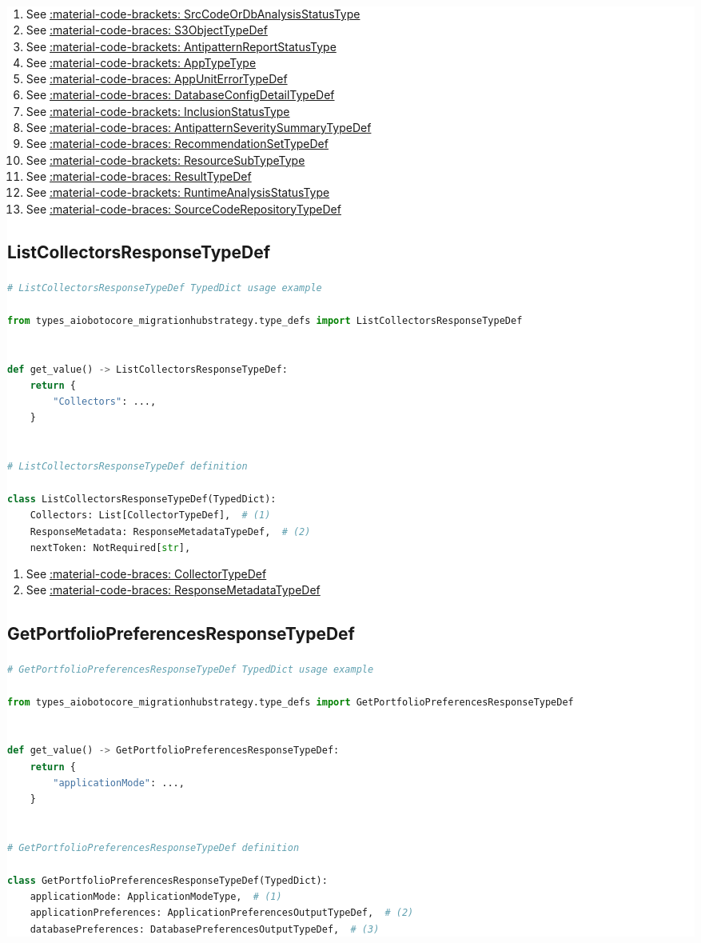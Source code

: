 1. See [:material-code-brackets: SrcCodeOrDbAnalysisStatusType](./literals.md#srccodeordbanalysisstatustype) 
2. See [:material-code-braces: S3ObjectTypeDef](./type_defs.md#s3objecttypedef) 
3. See [:material-code-brackets: AntipatternReportStatusType](./literals.md#antipatternreportstatustype) 
4. See [:material-code-brackets: AppTypeType](./literals.md#apptypetype) 
5. See [:material-code-braces: AppUnitErrorTypeDef](./type_defs.md#appuniterrortypedef) 
6. See [:material-code-braces: DatabaseConfigDetailTypeDef](./type_defs.md#databaseconfigdetailtypedef) 
7. See [:material-code-brackets: InclusionStatusType](./literals.md#inclusionstatustype) 
8. See [:material-code-braces: AntipatternSeveritySummaryTypeDef](./type_defs.md#antipatternseveritysummarytypedef) 
9. See [:material-code-braces: RecommendationSetTypeDef](./type_defs.md#recommendationsettypedef) 
10. See [:material-code-brackets: ResourceSubTypeType](./literals.md#resourcesubtypetype) 
11. See [:material-code-braces: ResultTypeDef](./type_defs.md#resulttypedef) 
12. See [:material-code-brackets: RuntimeAnalysisStatusType](./literals.md#runtimeanalysisstatustype) 
13. See [:material-code-braces: SourceCodeRepositoryTypeDef](./type_defs.md#sourcecoderepositorytypedef) 
## ListCollectorsResponseTypeDef

```python
# ListCollectorsResponseTypeDef TypedDict usage example

from types_aiobotocore_migrationhubstrategy.type_defs import ListCollectorsResponseTypeDef


def get_value() -> ListCollectorsResponseTypeDef:
    return {
        "Collectors": ...,
    }


# ListCollectorsResponseTypeDef definition

class ListCollectorsResponseTypeDef(TypedDict):
    Collectors: List[CollectorTypeDef],  # (1)
    ResponseMetadata: ResponseMetadataTypeDef,  # (2)
    nextToken: NotRequired[str],
```

1. See [:material-code-braces: CollectorTypeDef](./type_defs.md#collectortypedef) 
2. See [:material-code-braces: ResponseMetadataTypeDef](./type_defs.md#responsemetadatatypedef) 
## GetPortfolioPreferencesResponseTypeDef

```python
# GetPortfolioPreferencesResponseTypeDef TypedDict usage example

from types_aiobotocore_migrationhubstrategy.type_defs import GetPortfolioPreferencesResponseTypeDef


def get_value() -> GetPortfolioPreferencesResponseTypeDef:
    return {
        "applicationMode": ...,
    }


# GetPortfolioPreferencesResponseTypeDef definition

class GetPortfolioPreferencesResponseTypeDef(TypedDict):
    applicationMode: ApplicationModeType,  # (1)
    applicationPreferences: ApplicationPreferencesOutputTypeDef,  # (2)
    databasePreferences: DatabasePreferencesOutputTypeDef,  # (3)
```